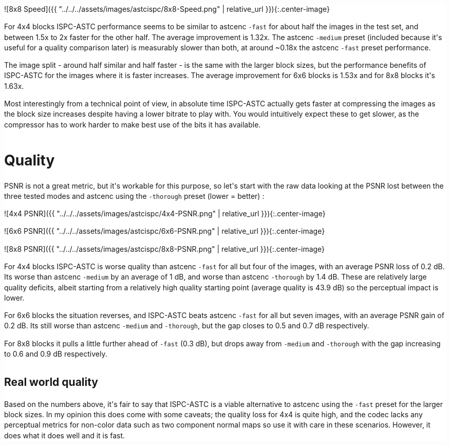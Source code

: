 ![8x8 Speed]({{ "../../../assets/images/astcispc/8x8-Speed.png" | relative_url }}){:.center-image}

For 4x4 blocks ISPC-ASTC performance seems to be similar to astcenc `-fast` for
about half the images in the test set, and between 1.5x to 2x faster for the
other half. The average improvement is 1.32x. The astcenc `-medium` preset
(included because it's useful for a quality comparison later) is measurably
slower than both, at around ~0.18x the astcenc `-fast` preset performance.

The image split - around half similar and half faster - is the same with the
larger block sizes, but the performance benefits of ISPC-ASTC for the images
where it is faster increases. The average improvement for 6x6 blocks is 1.53x
and for 8x8 blocks it's 1.63x.

Most interestingly from a technical point of view, in absolute time ISPC-ASTC
actually gets faster at compressing the images as the block size increases
despite having a lower bitrate to play with. You would intuitively expect these
to get slower, as the compressor has to work harder to make best use of the
bits it has available.


Quality
=======

PSNR is not a great metric, but it's workable for this purpose, so let's start
with the raw data looking at the PSNR lost between the three tested modes and
astcenc using the `-thorough` preset (lower = better) :

![4x4 PSNR]({{ "../../../assets/images/astcispc/4x4-PSNR.png" | relative_url }}){:.center-image}

![6x6 PSNR]({{ "../../../assets/images/astcispc/6x6-PSNR.png" | relative_url }}){:.center-image}

![8x8 PSNR]({{ "../../../assets/images/astcispc/8x8-PSNR.png" | relative_url }}){:.center-image}

For 4x4 blocks ISPC-ASTC is worse quality than astcenc `-fast` for all but four
of the images, with an average PSNR loss of 0.2 dB. Its worse than astcenc
`-medium` by an average of 1 dB, and worse than astcenc `-thorough` by 1.4 dB.
These are relatively large quality deficits, albeit starting from a relatively
high quality starting point (average quality is 43.9 dB) so the perceptual
impact is lower.

For 6x6 blocks the situation reverses, and ISPC-ASTC beats astcenc `-fast` for
all but seven images, with an average PSNR gain of 0.2 dB. Its still worse than
astcenc `-medium` and `-thorough`, but the gap closes to 0.5 and 0.7 dB
respectively.

For 8x8 blocks it pulls a little further ahead of `-fast` (0.3 dB), but drops
away from `-medium` and `-thorough` with the gap increasing to 0.6 and 0.9 dB
respectively.


Real world quality
------------------

Based on the numbers above, it's fair to say that ISPC-ASTC is a viable
alternative to astcenc using the `-fast` preset for the larger block sizes.
In my opinion this does come with some caveats; the quality loss for 4x4 is
quite high, and the codec lacks any perceptual metrics for non-color data such
as two component normal maps so use it with care in these scenarios. However,
it does what it does well and it is fast.
